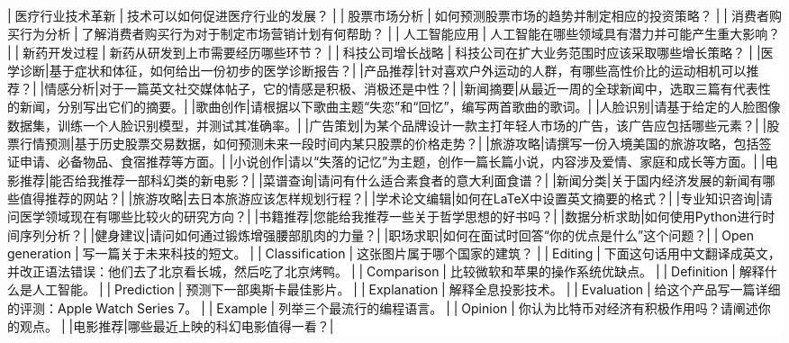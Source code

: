 | 医疗行业技术革新            | 技术可以如何促进医疗行业的发展？                                    |
| 股票市场分析                      | 如何预测股票市场的趋势并制定相应的投资策略？                             |
| 消费者购买行为分析          | 了解消费者购买行为对于制定市场营销计划有何帮助？                     |
| 人工智能应用                          | 人工智能在哪些领域具有潜力并可能产生重大影响？                         |
| 新药开发过程                  | 新药从研发到上市需要经历哪些环节？                                    |
| 科技公司增长战略              | 科技公司在扩大业务范围时应该采取哪些增长策略？                       |
|医学诊断|基于症状和体征，如何给出一份初步的医学诊断报告？|
|产品推荐|针对喜欢户外运动的人群，有哪些高性价比的运动相机可以推荐？|
|情感分析|对于一篇英文社交媒体帖子，它的情感是积极、消极还是中性？|
|新闻摘要|从最近一周的全球新闻中，选取三篇有代表性的新闻，分别写出它们的摘要。|
|歌曲创作|请根据以下歌曲主题“失恋”和“回忆”，编写两首歌曲的歌词。|
|人脸识别|请基于给定的人脸图像数据集，训练一个人脸识别模型，并测试其准确率。|
|广告策划|为某个品牌设计一款主打年轻人市场的广告，该广告应包括哪些元素？|
|股票行情预测|基于历史股票交易数据，如何预测未来一段时间内某只股票的价格走势？|
|旅游攻略|请撰写一份入境美国的旅游攻略，包括签证申请、必备物品、食宿推荐等方面。|
|小说创作|请以“失落的记忆”为主题，创作一篇长篇小说，内容涉及爱情、家庭和成长等方面。|
|电影推荐|能否给我推荐一部科幻类的新电影？|
|菜谱查询|请问有什么适合素食者的意大利面食谱？|
|新闻分类|关于国内经济发展的新闻有哪些值得推荐的网站？|
|旅游攻略|去日本旅游应该怎样规划行程？|
|学术论文编辑|如何在LaTeX中设置英文摘要的格式？|
|专业知识咨询|请问医学领域现在有哪些比较火的研究方向？|
|书籍推荐|您能给我推荐一些关于哲学思想的好书吗？|
|数据分析求助|如何使用Python进行时间序列分析？|
|健身建议|请问如何通过锻炼增强腰部肌肉的力量？|
|职场求职|如何在面试时回答“你的优点是什么”这个问题？|
| Open generation | 写一篇关于未来科技的短文。 |
| Classification | 这张图片属于哪个国家的建筑？ |
| Editing | 下面这句话用中文翻译成英文，并改正语法错误：他们去了北京看长城，然后吃了北京烤鸭。 |
| Comparison | 比较微软和苹果的操作系统优缺点。 |
| Definition | 解释什么是人工智能。 |
| Prediction | 预测下一部奥斯卡最佳影片。 |
| Explanation | 解释全息投影技术。 |
| Evaluation | 给这个产品写一篇详细的评测：Apple Watch Series 7。 |
| Example | 列举三个最流行的编程语言。 |
| Opinion | 你认为比特币对经济有积极作用吗？请阐述你的观点。 |
|电影推荐|哪些最近上映的科幻电影值得一看？|